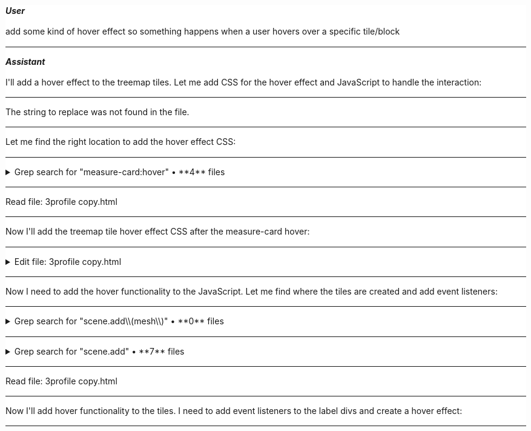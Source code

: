 _**User**_

add some kind of hover effect so something happens when a user hovers over a specific tile/block

---

_**Assistant**_

I'll add a hover effect to the treemap tiles. Let me add CSS for the hover effect and JavaScript to handle the interaction:


---

The string to replace was not found in the file.

---

Let me find the right location to add the hover effect CSS:


---

<details><summary>Grep search for "measure-card:hover" • **4** files</summary></details>

---

Read file: 3profile copy.html

---

Now I'll add the treemap tile hover effect CSS after the measure-card hover:


---

<details><summary>Edit file: 3profile copy.html</summary></details>

---

Now I need to add the hover functionality to the JavaScript. Let me find where the tiles are created and add event listeners:


---

<details><summary>Grep search for "scene.add\\(mesh\\)" • **0** files</summary></details>

---

<details><summary>Grep search for "scene.add" • **7** files</summary></details>

---

Read file: 3profile copy.html

---

Now I'll add hover functionality to the tiles. I need to add event listeners to the label divs and create a hover effect:


---
